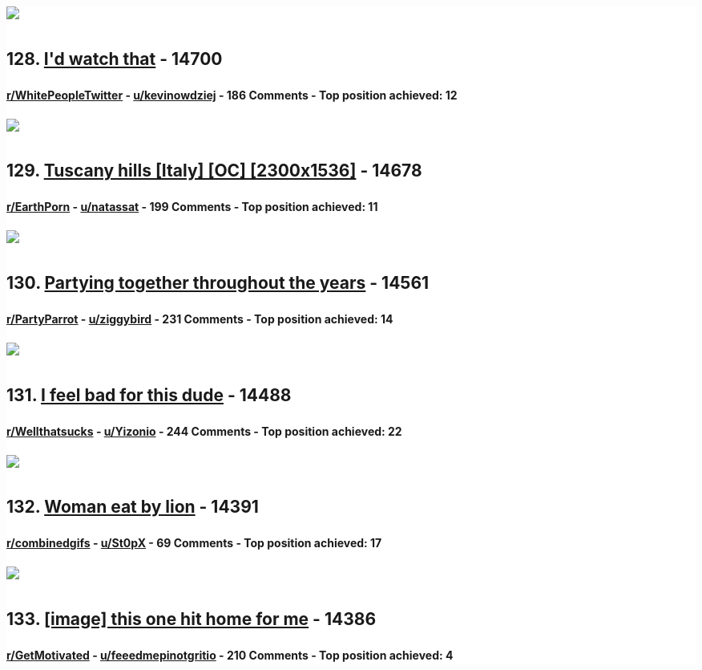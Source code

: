 <a href="https://i.redd.it/ue50sj0k10131.jpg"><img src="https://b.thumbs.redditmedia.com/SwJnJY5gWmvsO2zpSwQxUXbnDHtC6I9XwSUlj4He25o.jpg"></img></a>

## 128. [I'd watch that](http://reddit.com/r/WhitePeopleTwitter/comments/bu5tjb/id_watch_that/) - 14700
#### [r/WhitePeopleTwitter](http://reddit.com/r/WhitePeopleTwitter) - [u/kevinowdziej](http://reddit.com/u/kevinowdziej) - 186 Comments - Top position achieved: 12

<a href="https://i.redd.it/xviwgeais0131.jpg"><img src="https://b.thumbs.redditmedia.com/atcAHdMBXgYh-7X0zB8YQdqG6ok7hrpDM68K4BHwjOg.jpg"></img></a>

## 129. [Tuscany hills [Italy] [OC] [2300x1536]](http://reddit.com/r/EarthPorn/comments/btxt8x/tuscany_hills_italy_oc_2300x1536/) - 14678
#### [r/EarthPorn](http://reddit.com/r/EarthPorn) - [u/natassat](http://reddit.com/u/natassat) - 199 Comments - Top position achieved: 11

<a href="https://i.redd.it/bbwjx6xb5x031.jpg"><img src="https://b.thumbs.redditmedia.com/8CQ69I7uzBw7NI3hqhk_HEelKCUmvB-Ofj0vKeDio2U.jpg"></img></a>

## 130. [Partying together throughout the years](http://reddit.com/r/PartyParrot/comments/bu4bl6/partying_together_throughout_the_years/) - 14561
#### [r/PartyParrot](http://reddit.com/r/PartyParrot) - [u/ziggybird](http://reddit.com/u/ziggybird) - 231 Comments - Top position achieved: 14

<a href="https://i.redd.it/3ezs5wyx60131.jpg"><img src="https://b.thumbs.redditmedia.com/d3K39yw7HdtUkLPqgPnH7nDVW1vcBgHoiIBvbEOM9hk.jpg"></img></a>

## 131. [I feel bad for this dude](http://reddit.com/r/Wellthatsucks/comments/bttxnv/i_feel_bad_for_this_dude/) - 14488
#### [r/Wellthatsucks](http://reddit.com/r/Wellthatsucks) - [u/Yizonio](http://reddit.com/u/Yizonio) - 244 Comments - Top position achieved: 22

<a href="https://i.redd.it/zmpxqoo4tu031.jpg"><img src="https://b.thumbs.redditmedia.com/daAdF971HkLFlckHYz8quFlpahiv9vIn5MeFxBm1s7Y.jpg"></img></a>

## 132. [Woman eat by lion](http://reddit.com/r/combinedgifs/comments/bu0zbj/woman_eat_by_lion/) - 14391
#### [r/combinedgifs](http://reddit.com/r/combinedgifs) - [u/St0pX](http://reddit.com/u/St0pX) - 69 Comments - Top position achieved: 17

<a href="https://i.imgur.com/3PJ0AYS.gifv"><img src="https://b.thumbs.redditmedia.com/bP0LrWlERbS6g7l2n6RHhzInq2hgfyeumUHWXf06Z0E.jpg"></img></a>

## 133. [[image] this one hit home for me](http://reddit.com/r/GetMotivated/comments/bu6g78/image_this_one_hit_home_for_me/) - 14386
#### [r/GetMotivated](http://reddit.com/r/GetMotivated) - [u/feeedmepinotgritio](http://reddit.com/u/feeedmepinotgritio) - 210 Comments - Top position achieved: 4
